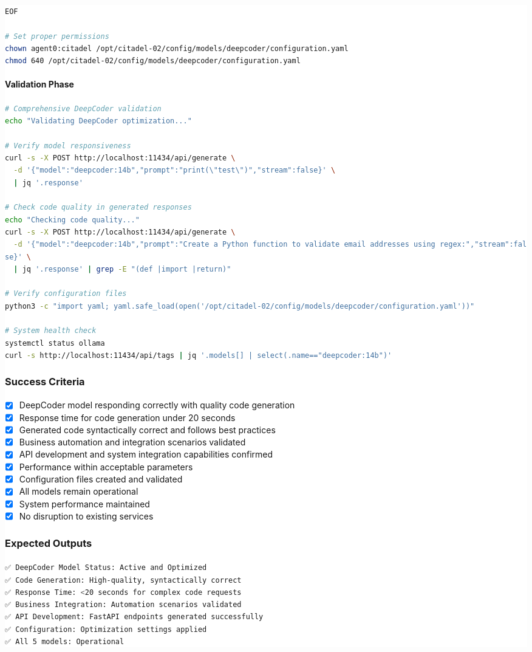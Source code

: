 ```bash
EOF

# Set proper permissions
chown agent0:citadel /opt/citadel-02/config/models/deepcoder/configuration.yaml
chmod 640 /opt/citadel-02/config/models/deepcoder/configuration.yaml
```

#### Validation Phase

```bash
# Comprehensive DeepCoder validation
echo "Validating DeepCoder optimization..."

# Verify model responsiveness
curl -s -X POST http://localhost:11434/api/generate \
  -d '{"model":"deepcoder:14b","prompt":"print(\"test\")","stream":false}' \
  | jq '.response'

# Check code quality in generated responses
echo "Checking code quality..."
curl -s -X POST http://localhost:11434/api/generate \
  -d '{"model":"deepcoder:14b","prompt":"Create a Python function to validate email addresses using regex:","stream":false}' \
  | jq '.response' | grep -E "(def |import |return)"

# Verify configuration files
python3 -c "import yaml; yaml.safe_load(open('/opt/citadel-02/config/models/deepcoder/configuration.yaml'))"

# System health check
systemctl status ollama
curl -s http://localhost:11434/api/tags | jq '.models[] | select(.name=="deepcoder:14b")'
```

### Success Criteria

- [x] DeepCoder model responding correctly with quality code generation
- [x] Response time for code generation under 20 seconds
- [x] Generated code syntactically correct and follows best practices
- [x] Business automation and integration scenarios validated
- [x] API development and system integration capabilities confirmed
- [x] Performance within acceptable parameters
- [x] Configuration files created and validated
- [x] All models remain operational
- [x] System performance maintained
- [x] No disruption to existing services

### Expected Outputs

```bash
✅ DeepCoder Model Status: Active and Optimized
✅ Code Generation: High-quality, syntactically correct
✅ Response Time: <20 seconds for complex code requests
✅ Business Integration: Automation scenarios validated
✅ API Development: FastAPI endpoints generated successfully
✅ Configuration: Optimization settings applied
✅ All 5 models: Operational
```
